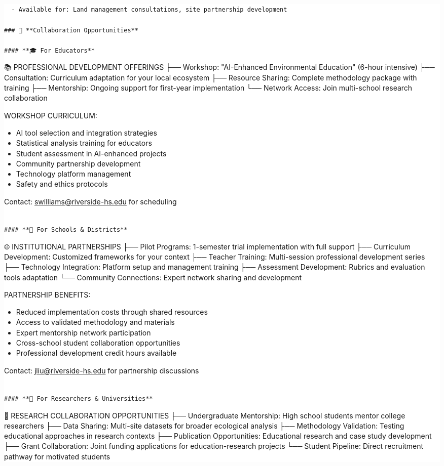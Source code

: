 ```
  - Available for: Land management consultations, site partnership development

### 🤝 **Collaboration Opportunities**

#### **🎓 For Educators**
```
📚 PROFESSIONAL DEVELOPMENT OFFERINGS
├── Workshop: "AI-Enhanced Environmental Education" (6-hour intensive)
├── Consultation: Curriculum adaptation for your local ecosystem
├── Resource Sharing: Complete methodology package with training
├── Mentorship: Ongoing support for first-year implementation
└── Network Access: Join multi-school research collaboration

WORKSHOP CURRICULUM:
- AI tool selection and integration strategies
- Statistical analysis training for educators
- Student assessment in AI-enhanced projects
- Community partnership development
- Technology platform management
- Safety and ethics protocols

Contact: swilliams@riverside-hs.edu for scheduling
```

#### **🏫 For Schools & Districts**
```
🌐 INSTITUTIONAL PARTNERSHIPS
├── Pilot Programs: 1-semester trial implementation with full support
├── Curriculum Development: Customized frameworks for your context
├── Teacher Training: Multi-session professional development series
├── Technology Integration: Platform setup and management training
├── Assessment Development: Rubrics and evaluation tools adaptation
└── Community Connections: Expert network sharing and development

PARTNERSHIP BENEFITS:
- Reduced implementation costs through shared resources
- Access to validated methodology and materials
- Expert mentorship network participation
- Cross-school student collaboration opportunities
- Professional development credit hours available

Contact: jliu@riverside-hs.edu for partnership discussions
```

#### **🔬 For Researchers & Universities**
```
🤝 RESEARCH COLLABORATION OPPORTUNITIES
├── Undergraduate Mentorship: High school students mentor college researchers
├── Data Sharing: Multi-site datasets for broader ecological analysis
├── Methodology Validation: Testing educational approaches in research contexts
├── Publication Opportunities: Educational research and case study development
├── Grant Collaboration: Joint funding applications for education-research projects
└── Student Pipeline: Direct recruitment pathway for motivated students
